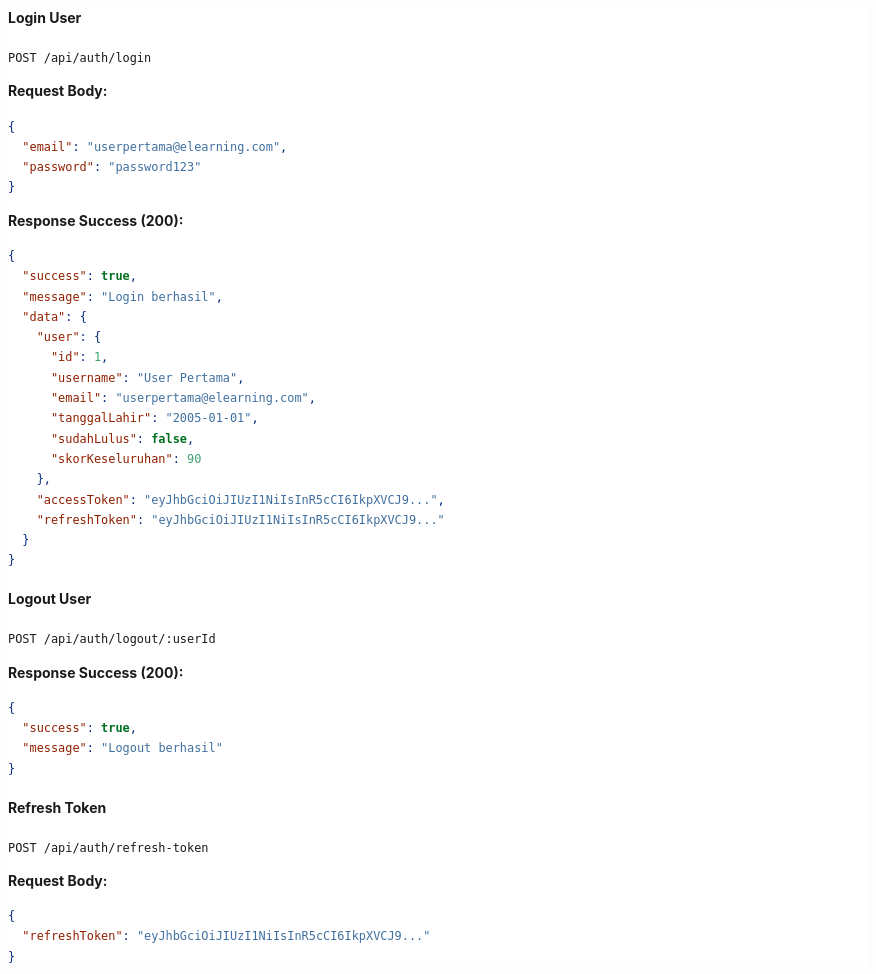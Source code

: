 #### Login User
```http
POST /api/auth/login
```

**Request Body:**
```json
{
  "email": "userpertama@elearning.com",
  "password": "password123"
}
```

**Response Success (200):**
```json
{
  "success": true,
  "message": "Login berhasil",
  "data": {
    "user": {
      "id": 1,
      "username": "User Pertama",
      "email": "userpertama@elearning.com",
      "tanggalLahir": "2005-01-01",
      "sudahLulus": false,
      "skorKeseluruhan": 90
    },
    "accessToken": "eyJhbGciOiJIUzI1NiIsInR5cCI6IkpXVCJ9...",
    "refreshToken": "eyJhbGciOiJIUzI1NiIsInR5cCI6IkpXVCJ9..."
  }
}
```

#### Logout User
```http
POST /api/auth/logout/:userId
```

**Response Success (200):**
```json
{
  "success": true,
  "message": "Logout berhasil"
}
```

#### Refresh Token
```http
POST /api/auth/refresh-token
```

**Request Body:**
```json
{
  "refreshToken": "eyJhbGciOiJIUzI1NiIsInR5cCI6IkpXVCJ9..."
}
```
